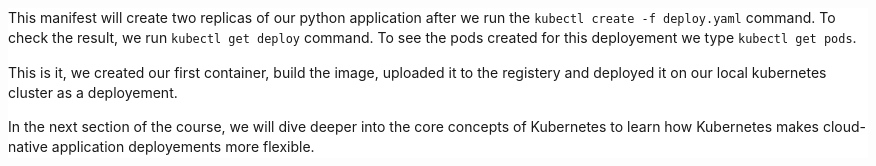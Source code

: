 This manifest will create two replicas of our python application after we run the `kubectl create -f deploy.yaml` command.
To check the result, we run `kubectl get deploy` command.
To see the pods created for this deployement we type `kubectl get pods`.

This is it, we created our first container, build the image, uploaded it to the registery and deployed it on our local kubernetes cluster as a deployement.

In the next section of the course, we will dive deeper into the core concepts of Kubernetes to learn how Kubernetes makes cloud-native application deployements more flexible.